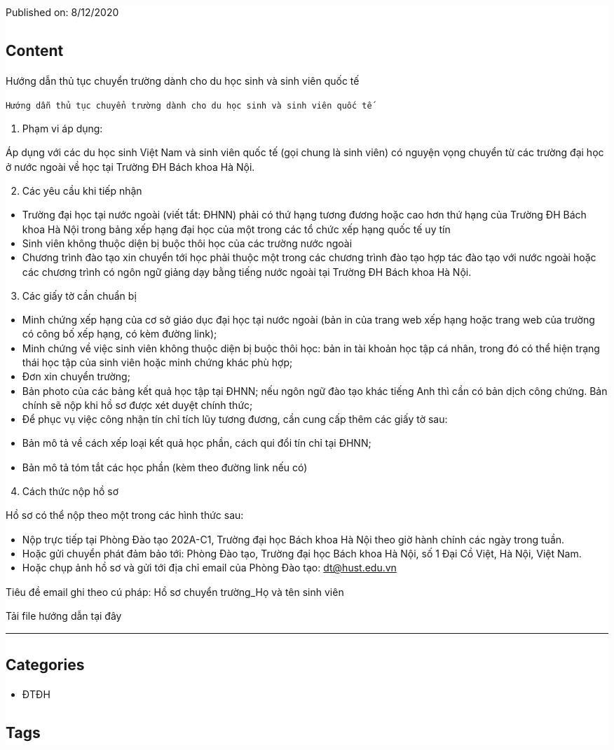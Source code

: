 Published on: 8/12/2020

## Content

Hướng dẫn thủ tục chuyển trường dành cho du học sinh và sinh viên quốc tế

        

	Hướng dẫn thủ tục chuyển trường dành cho du học sinh và sinh viên quốc tế
1. Phạm vi áp dụng:

Áp dụng với các du học sinh Việt Nam và sinh viên quốc tế (gọi chung là sinh viên) có nguyện vọng chuyển từ các trường đại học ở nước ngoài về học tại Trường ĐH Bách khoa Hà Nội.

2. Các yêu cầu khi tiếp nhận
- Trường đại học tại nước ngoài (viết tắt: ĐHNN) phải có thứ hạng tương đương hoặc cao hơn thứ hạng của Trường ĐH Bách khoa Hà Nội trong bảng xếp hạng đại học của một trong các tổ chức xếp hạng quốc tế uy tín
- Sinh viên không thuộc diện bị buộc thôi học của các trường nước ngoài
- Chương trình đào tạo xin chuyển tới học phải thuộc một trong các chương trình đào tạo hợp tác đào tạo với nước ngoài hoặc các chương trình có ngôn ngữ giảng dạy bằng tiếng nước ngoài tại Trường ĐH Bách khoa Hà Nội.

3. Các giấy tờ cần chuẩn bị
- Minh chứng xếp hạng của cơ sở giáo dục đại học tại nước ngoài (bản in của trang web xếp hạng hoặc trang web của trường có công bố xếp hạng, có kèm đường link);
- Minh chứng về việc sinh viên không thuộc diện bị buộc thôi học: bản in tài khoản học tập cá nhân, trong đó có thể hiện trạng thái học tập của sinh viên hoặc minh chứng khác phù hợp;
- Đơn xin chuyển trường;
- Bản photo của các bảng kết quả học tập tại ĐHNN; nếu ngôn ngữ đào tạo khác tiếng Anh thì cần có bản dịch công chứng. Bản chính sẽ nộp khi hồ sơ được xét duyệt chính thức;
- Để phục vụ việc công nhận tín chỉ tích lũy tương đương, cần cung cấp thêm các giấy tờ sau:

+ Bản mô tả về cách xếp loại kết quả học phần, cách qui đổi tín chỉ tại ĐHNN;

+ Bản mô tả tóm tắt các học phần (kèm theo đường link nếu có)

4. Cách thức nộp hồ sơ

Hồ sơ có thể nộp theo một trong các hình thức sau:
- Nộp trực tiếp tại Phòng Đào tạo 202A-C1, Trường đại học Bách khoa Hà Nội theo giờ hành chính các ngày trong tuần.
- Hoặc gửi chuyển phát đảm bảo tới: Phòng Đào tạo, Trường đại học Bách khoa Hà Nội, số 1 Đại Cồ Việt, Hà Nội, Việt Nam.
- Hoặc chụp ảnh hồ sơ và gửi tới địa chỉ email của Phòng Đào tạo: dt@hust.edu.vn

Tiêu đề email ghi theo cú pháp: Hồ sơ chuyển trường_Họ và tên sinh viên

Tải file hướng dẫn tại đây

---------------------------------------------------------

## Categories
- ĐTĐH

## Tags
